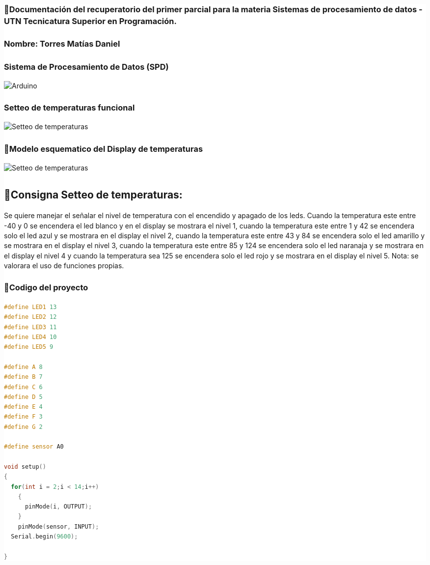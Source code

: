 ### 📄Documentación del recuperatorio del primer parcial para la materia Sistemas de procesamiento de datos - UTN Tecnicatura Superior en Programación.

### Nombre: Torres Matías Daniel

### **Sistema de Procesamiento de Datos (SPD)**

![Arduino](https://github.com/matiasdtorres/RECU-2-SPD/blob/fadcf87b728d5b2968905f6cd988bb7e0d3b8ed4/ArduinoTinkercad.jpg)

### Setteo de temperaturas funcional

![Setteo de temperaturas](https://github.com/matiasdtorres/RECU-2-SPD/blob/fadcf87b728d5b2968905f6cd988bb7e0d3b8ed4/imagen_2023-05-18_121209060.png)
### 🦴Modelo esquematico del Display de temperaturas

![Setteo de temperaturas](https://github.com/matiasdtorres/RECU-2-SPD/blob/fadcf87b728d5b2968905f6cd988bb7e0d3b8ed4/RECU-2DO%20PARCIAL.png)

## 📄Consigna Setteo de temperaturas:
Se quiere manejar el señalar el nivel de temperatura con 
el encendido y apagado de los leds.
Cuando la temperatura este entre -40 y 0 se encendera
el led blanco y en el display se mostrara el nivel 1,
cuando la temperatura este entre 1 y 42 se encendera solo el led azul
y se mostrara en el display el nivel 2,
cuando la temperatura este entre 43 y 84 se encendera solo el led amarillo
y se mostrara en el display el nivel 3,
cuando la temperatura este entre 85 y 124 se encendera solo el led naranaja
y se mostrara en el display el nivel 4 y
cuando la temperatura sea 125 se encendera solo el led rojo
y se mostrara en el display el nivel 5.
Nota: se valorara el uso de funciones propias.

### 🚀Codigo del proyecto
``` C++
#define LED1 13
#define LED2 12
#define LED3 11
#define LED4 10
#define LED5 9

#define A 8
#define B 7
#define C 6
#define D 5
#define E 4
#define F 3
#define G 2

#define sensor A0

void setup()
{
  for(int i = 2;i < 14;i++)
    {
      pinMode(i, OUTPUT);
    }
    pinMode(sensor, INPUT);
  Serial.begin(9600);
  
}
```